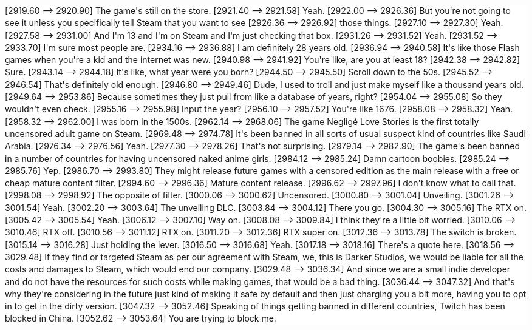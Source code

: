 [2919.60 --> 2920.90]  The game's still on the store.
[2921.40 --> 2921.58]  Yeah.
[2922.00 --> 2926.36]  But you're not going to see it unless you specifically tell Steam that you want to see
[2926.36 --> 2926.92]  those things.
[2927.10 --> 2927.30]  Yeah.
[2927.58 --> 2931.00]  And I'm 13 and I'm on Steam and I'm just checking that box.
[2931.26 --> 2931.52]  Yeah.
[2931.52 --> 2933.70]  I'm sure most people are.
[2934.16 --> 2936.88]  I am definitely 28 years old.
[2936.94 --> 2940.58]  It's like those Flash games when you're a kid and the internet was new.
[2940.98 --> 2941.92]  You're like, are you at least 18?
[2942.38 --> 2942.82]  Sure.
[2943.14 --> 2944.18]  It's like, what year were you born?
[2944.50 --> 2945.50]  Scroll down to the 50s.
[2945.52 --> 2946.54]  That's definitely old enough.
[2946.80 --> 2949.46]  Dude, I used to troll and just make myself like a thousand years old.
[2949.64 --> 2953.86]  Because sometimes they just pull from like a database of years, right?
[2954.04 --> 2955.08]  So they wouldn't even check.
[2955.16 --> 2955.98]  Input the year?
[2956.10 --> 2957.52]  You're like 1676.
[2958.08 --> 2958.32]  Yeah.
[2958.32 --> 2962.00]  I was born in the 1500s.
[2962.14 --> 2968.06]  The game Negligé Love Stories is the first totally uncensored adult game on Steam.
[2969.48 --> 2974.78]  It's been banned in all sorts of usual suspect kind of countries like Saudi Arabia.
[2976.34 --> 2976.56]  Yeah.
[2977.30 --> 2978.26]  That's not surprising.
[2979.14 --> 2982.90]  The game's been banned in a number of countries for having uncensored naked anime girls.
[2984.12 --> 2985.24]  Damn cartoon boobies.
[2985.24 --> 2985.76]  Yep.
[2986.70 --> 2993.80]  They might release future games with a censored edition as the main release with a free or cheap mature content filter.
[2994.60 --> 2996.36]  Mature content release.
[2996.62 --> 2997.96]  I don't know what to call that.
[2998.08 --> 2998.92]  The opposite of filter.
[3000.06 --> 3000.62]  Uncensored.
[3000.80 --> 3001.04]  Unveiling.
[3001.26 --> 3001.54]  Yeah.
[3002.20 --> 3003.64]  The unveiling DLC.
[3003.84 --> 3004.12]  There you go.
[3004.30 --> 3005.16]  The RTX on.
[3005.42 --> 3005.54]  Yeah.
[3006.12 --> 3007.10]  Way on.
[3008.08 --> 3009.84]  I think they're a little bit worried.
[3010.06 --> 3010.46]  RTX off.
[3010.56 --> 3011.12]  RTX on.
[3011.20 --> 3012.36]  RTX super on.
[3012.36 --> 3013.78]  The switch is broken.
[3015.14 --> 3016.28]  Just holding the lever.
[3016.50 --> 3016.68]  Yeah.
[3017.18 --> 3018.16]  There's a quote here.
[3018.56 --> 3029.48]  If they find or targeted Steam as per our agreement with Steam, we, this is Darker Studios, we would be liable for all the costs and damages to Steam, which would end our company.
[3029.48 --> 3036.34]  And since we are a small indie developer and do not have the resources for such costs while making games, that would be a bad thing.
[3036.44 --> 3047.32]  And that's why they're considering in the future just kind of making it safe by default and then just charging you a bit more, having you to opt in to get in the dirty version.
[3047.32 --> 3052.46]  Speaking of things getting banned in different countries, Twitch has been blocked in China.
[3052.62 --> 3053.64]  You are trying to block me.
